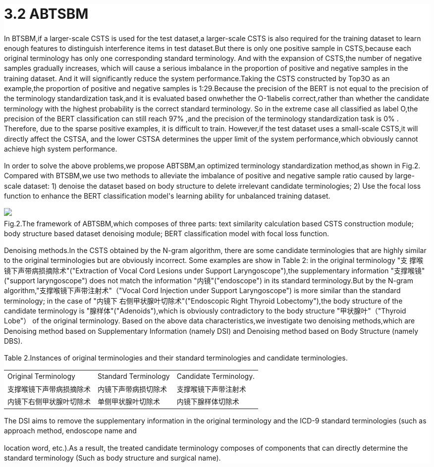# 3.2 ABTSBM

In BTSBM,if a larger-scale CSTS is used for the test dataset,a larger-scale CSTS is also required for the training dataset to learn enough features to distinguish interference items in test dataset.But there is only one positive sample in CSTS,because each original terminology has only one corresponding standard terminology. And with the expansion of CSTS,the number of negative samples gradually increases, which will cause a serious imbalance in the proportion of positive and negative samples in the training dataset. And it will significantly reduce the system performance.Taking the CSTS constructed by Top3O as an example,the proportion of positive and negative samples is 1:29.Because the precision of the BERT is not equal to the precision of the terminology standardization task,and it is evaluated based onwhether the O-1labelis correct,rather than whether the candidate terminology with the highest probability is the correct standard terminology. So in the extreme case all classified as label O,the precision of the BERT classification can still reach $9 7 \%$ ,and the precision of the terminology standardization task is $0 \%$ . Therefore, due to the sparse positive examples, it is difficult to train. However,if the test dataset uses a small-scale CSTS,it will directly affect the CSTSA, and the lower CSTSA determines the upper limit of the system performance,which obviously cannot achieve high system performance.

In order to solve the above problems,we propose ABTSBM,an optimized terminology standardization method,as shown in Fig.2. Compared with BTSBM,we use two methods to alleviate the imbalance of positive and negative sample ratio caused by large-scale dataset: 1) denoise the dataset based on body structure to delete irrelevant candidate terminologies; 2) Use the focal loss function to enhance the BERT classification model's learning ability for unbalanced training dataset.

![](images/ac80c913936a0021595e182103bf6de4fcbe30f6b978c93ca86d813fd18d8573.jpg)  
Fig.2.The framework of ABTSBM,which composes of three parts: text similarity calculation based CSTS construction module; body structure based dataset denoising module; BERT classification model with focal loss function.

Denoising methods.In the CSTS obtained by the N-gram algorithm, there are some candidate terminologies that are highly similar to the original terminologies but are obviously incorrect. Some examples are show in Table 2: in the original terminology "支 撑喉镜下声带病损摘除术"("Extraction of Vocal Cord Lesions under Support Laryngoscope"),the supplementary information "支撑喉镜"("support laryngoscope") does not match the information "内镜"("endoscope") in its standard terminology.But by the N-gram algorithm,"支撑喉镜下声带注射术"（"Vocal Cord Injection under Support Laryngoscope") is more similar than the standard terminology; in the case of "内镜下 右侧甲状腺叶切除术"("Endoscopic Right Thyroid Lobectomy"),the body structure of the candidate terminology is "腺样体"("Adenoids"),which is obviously contradictory to the body structure "甲状腺叶"（"Thyroid Lobe"） of the original terminology. Based on the above data characteristics,we investigate two denoising methods,which are Denoising method based on Supplementary Information (namely DSI) and Denoising method based on Body Structure (namely DBS).

Table 2.Instances of original terminologies and their standard terminologies and candidate terminologies.   

<html><body><table><tr><td>Original Terminology</td><td>Standard Terminology</td><td>Candidate Terminology.</td></tr><tr><td>支撑喉镜下声带病损摘除术</td><td>内镜下声带病损切除术</td><td>支撑喉镜下声带注射术</td></tr><tr><td>内镜下右侧甲状腺叶切除术</td><td>单侧甲状腺叶切除术</td><td>内镜下腺样体切除术</td></tr></table></body></html>

The DSI aims to remove the supplementary information in the original terminology and the ICD-9 standard terminologies (such as approach method, endoscope name and

location word, etc.).As a result, the treated candidate terminology composes of components that can directly determine the standard terminology (Such as body structure and surgical name).
